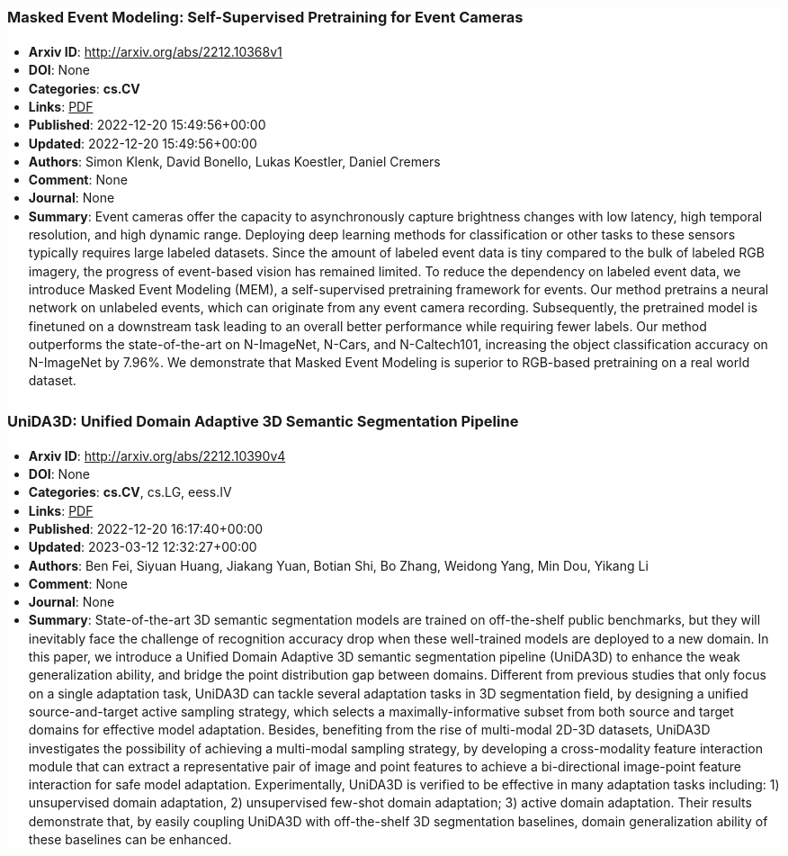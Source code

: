 


### Masked Event Modeling: Self-Supervised Pretraining for Event Cameras
- **Arxiv ID**: http://arxiv.org/abs/2212.10368v1
- **DOI**: None
- **Categories**: **cs.CV**
- **Links**: [PDF](http://arxiv.org/pdf/2212.10368v1)
- **Published**: 2022-12-20 15:49:56+00:00
- **Updated**: 2022-12-20 15:49:56+00:00
- **Authors**: Simon Klenk, David Bonello, Lukas Koestler, Daniel Cremers
- **Comment**: None
- **Journal**: None
- **Summary**: Event cameras offer the capacity to asynchronously capture brightness changes with low latency, high temporal resolution, and high dynamic range. Deploying deep learning methods for classification or other tasks to these sensors typically requires large labeled datasets. Since the amount of labeled event data is tiny compared to the bulk of labeled RGB imagery, the progress of event-based vision has remained limited. To reduce the dependency on labeled event data, we introduce Masked Event Modeling (MEM), a self-supervised pretraining framework for events. Our method pretrains a neural network on unlabeled events, which can originate from any event camera recording. Subsequently, the pretrained model is finetuned on a downstream task leading to an overall better performance while requiring fewer labels. Our method outperforms the state-of-the-art on N-ImageNet, N-Cars, and N-Caltech101, increasing the object classification accuracy on N-ImageNet by 7.96%. We demonstrate that Masked Event Modeling is superior to RGB-based pretraining on a real world dataset.



### UniDA3D: Unified Domain Adaptive 3D Semantic Segmentation Pipeline
- **Arxiv ID**: http://arxiv.org/abs/2212.10390v4
- **DOI**: None
- **Categories**: **cs.CV**, cs.LG, eess.IV
- **Links**: [PDF](http://arxiv.org/pdf/2212.10390v4)
- **Published**: 2022-12-20 16:17:40+00:00
- **Updated**: 2023-03-12 12:32:27+00:00
- **Authors**: Ben Fei, Siyuan Huang, Jiakang Yuan, Botian Shi, Bo Zhang, Weidong Yang, Min Dou, Yikang Li
- **Comment**: None
- **Journal**: None
- **Summary**: State-of-the-art 3D semantic segmentation models are trained on off-the-shelf public benchmarks, but they will inevitably face the challenge of recognition accuracy drop when these well-trained models are deployed to a new domain. In this paper, we introduce a Unified Domain Adaptive 3D semantic segmentation pipeline (UniDA3D) to enhance the weak generalization ability, and bridge the point distribution gap between domains. Different from previous studies that only focus on a single adaptation task, UniDA3D can tackle several adaptation tasks in 3D segmentation field, by designing a unified source-and-target active sampling strategy, which selects a maximally-informative subset from both source and target domains for effective model adaptation. Besides, benefiting from the rise of multi-modal 2D-3D datasets, UniDA3D investigates the possibility of achieving a multi-modal sampling strategy, by developing a cross-modality feature interaction module that can extract a representative pair of image and point features to achieve a bi-directional image-point feature interaction for safe model adaptation. Experimentally, UniDA3D is verified to be effective in many adaptation tasks including: 1) unsupervised domain adaptation, 2) unsupervised few-shot domain adaptation; 3) active domain adaptation. Their results demonstrate that, by easily coupling UniDA3D with off-the-shelf 3D segmentation baselines, domain generalization ability of these baselines can be enhanced.
